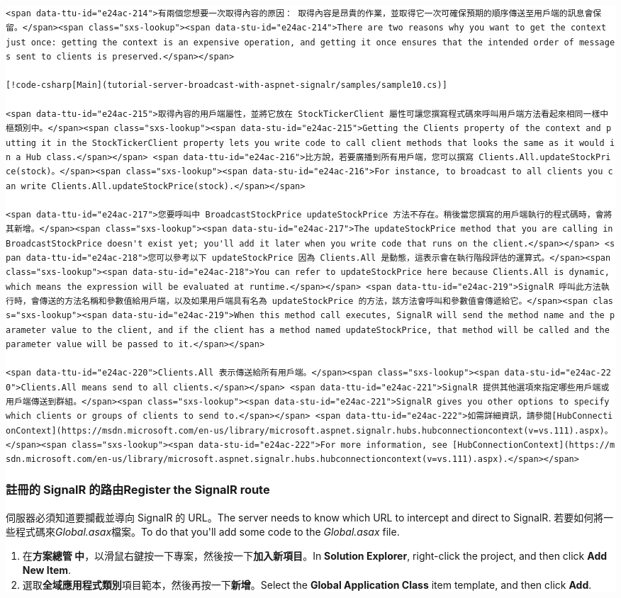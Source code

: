     <span data-ttu-id="e24ac-214">有兩個您想要一次取得內容的原因： 取得內容是昂貴的作業，並取得它一次可確保預期的順序傳送至用戶端的訊息會保留。</span><span class="sxs-lookup"><span data-stu-id="e24ac-214">There are two reasons why you want to get the context just once: getting the context is an expensive operation, and getting it once ensures that the intended order of messages sent to clients is preserved.</span></span>

    [!code-csharp[Main](tutorial-server-broadcast-with-aspnet-signalr/samples/sample10.cs)]

    <span data-ttu-id="e24ac-215">取得內容的用戶端屬性，並將它放在 StockTickerClient 屬性可讓您撰寫程式碼來呼叫用戶端方法看起來相同一樣中樞類別中。</span><span class="sxs-lookup"><span data-stu-id="e24ac-215">Getting the Clients property of the context and putting it in the StockTickerClient property lets you write code to call client methods that looks the same as it would in a Hub class.</span></span> <span data-ttu-id="e24ac-216">比方說，若要廣播到所有用戶端，您可以撰寫 Clients.All.updateStockPrice(stock)。</span><span class="sxs-lookup"><span data-stu-id="e24ac-216">For instance, to broadcast to all clients you can write Clients.All.updateStockPrice(stock).</span></span>

    <span data-ttu-id="e24ac-217">您要呼叫中 BroadcastStockPrice updateStockPrice 方法不存在。稍後當您撰寫的用戶端執行的程式碼時，會將其新增。</span><span class="sxs-lookup"><span data-stu-id="e24ac-217">The updateStockPrice method that you are calling in BroadcastStockPrice doesn't exist yet; you'll add it later when you write code that runs on the client.</span></span> <span data-ttu-id="e24ac-218">您可以參考以下 updateStockPrice 因為 Clients.All 是動態，這表示會在執行階段評估的運算式。</span><span class="sxs-lookup"><span data-stu-id="e24ac-218">You can refer to updateStockPrice here because Clients.All is dynamic, which means the expression will be evaluated at runtime.</span></span> <span data-ttu-id="e24ac-219">SignalR 呼叫此方法執行時，會傳送的方法名稱和參數值給用戶端，以及如果用戶端具有名為 updateStockPrice 的方法，該方法會呼叫和參數值會傳遞給它。</span><span class="sxs-lookup"><span data-stu-id="e24ac-219">When this method call executes, SignalR will send the method name and the parameter value to the client, and if the client has a method named updateStockPrice, that method will be called and the parameter value will be passed to it.</span></span>

    <span data-ttu-id="e24ac-220">Clients.All 表示傳送給所有用戶端。</span><span class="sxs-lookup"><span data-stu-id="e24ac-220">Clients.All means send to all clients.</span></span> <span data-ttu-id="e24ac-221">SignalR 提供其他選項來指定哪些用戶端或用戶端傳送到群組。</span><span class="sxs-lookup"><span data-stu-id="e24ac-221">SignalR gives you other options to specify which clients or groups of clients to send to.</span></span> <span data-ttu-id="e24ac-222">如需詳細資訊，請參閱[HubConnectionContext](https://msdn.microsoft.com/en-us/library/microsoft.aspnet.signalr.hubs.hubconnectioncontext(v=vs.111).aspx)。</span><span class="sxs-lookup"><span data-stu-id="e24ac-222">For more information, see [HubConnectionContext](https://msdn.microsoft.com/en-us/library/microsoft.aspnet.signalr.hubs.hubconnectioncontext(v=vs.111).aspx).</span></span>

### <a name="register-the-signalr-route"></a><span data-ttu-id="e24ac-223">註冊的 SignalR 的路由</span><span class="sxs-lookup"><span data-stu-id="e24ac-223">Register the SignalR route</span></span>

<span data-ttu-id="e24ac-224">伺服器必須知道要攔截並導向 SignalR 的 URL。</span><span class="sxs-lookup"><span data-stu-id="e24ac-224">The server needs to know which URL to intercept and direct to SignalR.</span></span> <span data-ttu-id="e24ac-225">若要如何將一些程式碼來*Global.asax*檔案。</span><span class="sxs-lookup"><span data-stu-id="e24ac-225">To do that you'll add some code to the *Global.asax* file.</span></span>

1. <span data-ttu-id="e24ac-226">在**方案總管 中**，以滑鼠右鍵按一下專案，然後按一下**加入新項目**。</span><span class="sxs-lookup"><span data-stu-id="e24ac-226">In **Solution Explorer**, right-click the project, and then click **Add New Item**.</span></span>
2. <span data-ttu-id="e24ac-227">選取**全域應用程式類別**項目範本，然後再按一下**新增**。</span><span class="sxs-lookup"><span data-stu-id="e24ac-227">Select the **Global Application Class** item template, and then click **Add**.</span></span>
